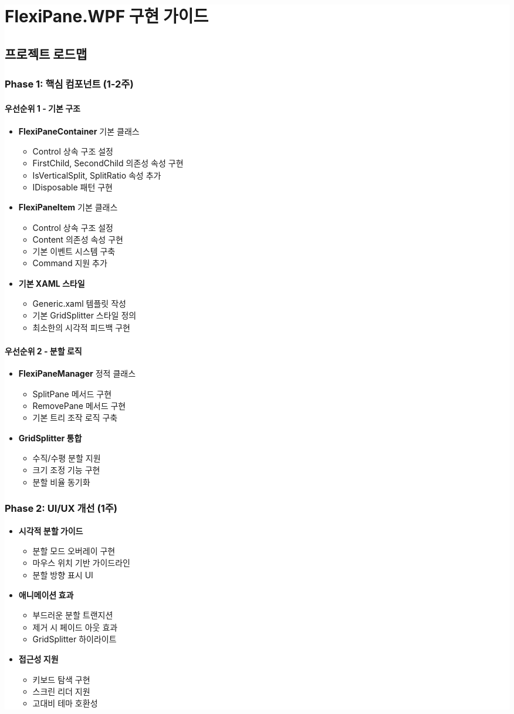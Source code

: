 # FlexiPane.WPF 구현 가이드

## 프로젝트 로드맵

### Phase 1: 핵심 컴포넌트 (1-2주)

#### 우선순위 1 - 기본 구조
- **FlexiPaneContainer** 기본 클래스
  - Control 상속 구조 설정
  - FirstChild, SecondChild 의존성 속성 구현
  - IsVerticalSplit, SplitRatio 속성 추가
  - IDisposable 패턴 구현

- **FlexiPaneItem** 기본 클래스  
  - Control 상속 구조 설정
  - Content 의존성 속성 구현
  - 기본 이벤트 시스템 구축
  - Command 지원 추가

- **기본 XAML 스타일**
  - Generic.xaml 템플릿 작성
  - 기본 GridSplitter 스타일 정의
  - 최소한의 시각적 피드백 구현

#### 우선순위 2 - 분할 로직
- **FlexiPaneManager** 정적 클래스
  - SplitPane 메서드 구현
  - RemovePane 메서드 구현
  - 기본 트리 조작 로직 구축

- **GridSplitter 통합**
  - 수직/수평 분할 지원
  - 크기 조정 기능 구현
  - 분할 비율 동기화

### Phase 2: UI/UX 개선 (1주)

- **시각적 분할 가이드**
  - 분할 모드 오버레이 구현
  - 마우스 위치 기반 가이드라인
  - 분할 방향 표시 UI

- **애니메이션 효과**
  - 부드러운 분할 트랜지션
  - 제거 시 페이드 아웃 효과
  - GridSplitter 하이라이트

- **접근성 지원**
  - 키보드 탐색 구현
  - 스크린 리더 지원
  - 고대비 테마 호환성
